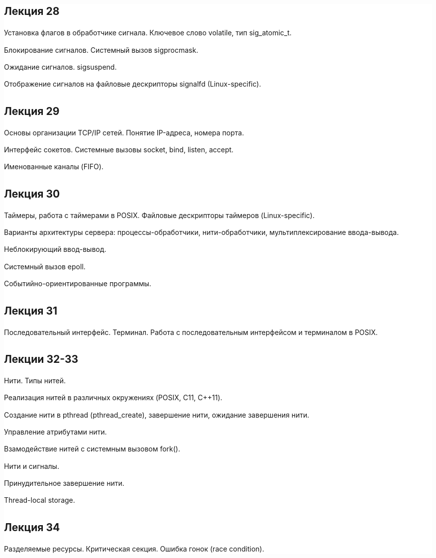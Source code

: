 ## Лекция 28

Установка флагов в обработчике сигнала. Ключевое слово volatile, тип sig_atomic_t.

Блокирование сигналов. Системный вызов sigprocmask.

Ожидание сигналов. sigsuspend.

Отображение сигналов на файловые дескрипторы signalfd (Linux-specific).

## Лекция 29

Основы организации TCP/IP сетей. Понятие IP-адреса, номера порта.

Интерфейс сокетов. Системные вызовы socket, bind, listen, accept.

Именованные каналы (FIFO).

## Лекция 30

Таймеры, работа с таймерами в POSIX.
Файловые дескрипторы таймеров (Linux-specific).

Варианты архитектуры сервера: процессы-обработчики, нити-обработчики, мультиплексирование ввода-вывода.

Неблокирующий ввод-вывод. 

Системный вызов epoll.

Событийно-ориентированные программы.

## Лекция 31

Последовательный интерфейс. Терминал. Работа с последовательным интерфейсом и терминалом в POSIX.

## Лекции 32-33

Нити. Типы нитей.

Реализация нитей в различных окружениях (POSIX, C11, C++11).

Создание нити в pthread (pthread_create), завершение нити, ожидание завершения нити.

Управление атрибутами нити.

Взамодействие нитей с системным вызовом fork().

Нити и сигналы.

Принудительное завершение нити.

Thread-local storage.

## Лекция 34

Разделяемые ресурсы. Критическая секция. Ошибка гонок (race condition).
